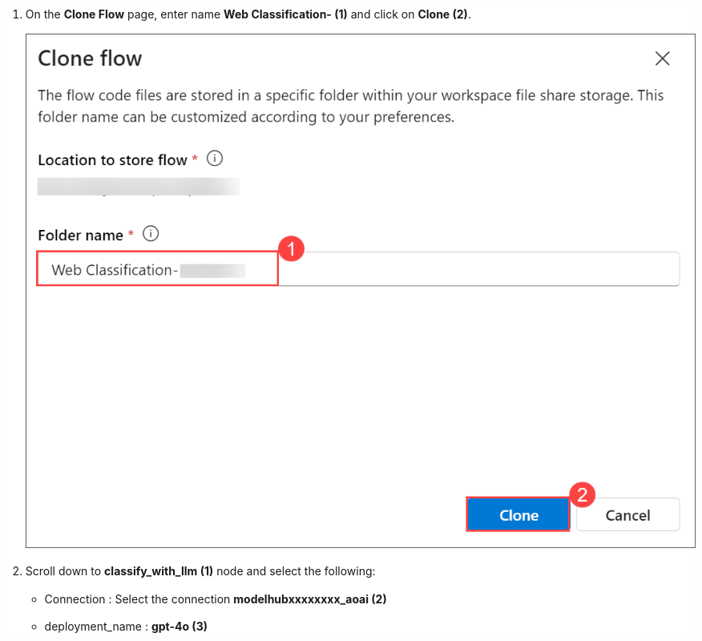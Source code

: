1. On the **Clone Flow** page, enter name **Web Classification-<inject key="DeploymentID" enableCopy="false"/> (1)** and click on **Clone (2)**.

      ![](./media/image-366.png)

1. Scroll down to **classify_with_llm (1)** node and select the following:

    - Connection : Select the connection **modelhub<inject key="DeploymentID" enableCopy="false"/>xxxxxxxx_aoai (2)**

    - deployment_name : **gpt-4o (3)**
